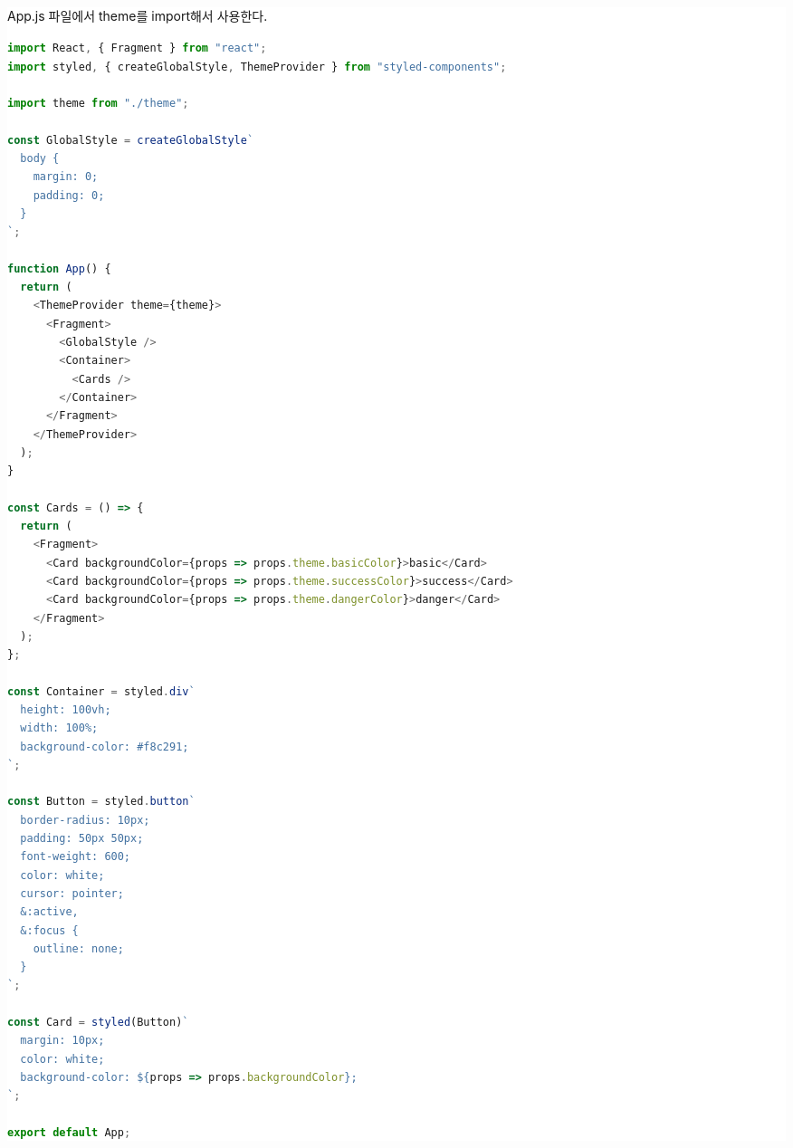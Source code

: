App.js 파일에서 theme를 import해서 사용한다.

```js
import React, { Fragment } from "react";
import styled, { createGlobalStyle, ThemeProvider } from "styled-components";

import theme from "./theme";

const GlobalStyle = createGlobalStyle`
  body {
    margin: 0;
    padding: 0;
  }
`;

function App() {
  return (
    <ThemeProvider theme={theme}>
      <Fragment>
        <GlobalStyle />
        <Container>
          <Cards />
        </Container>
      </Fragment>
    </ThemeProvider>
  );
}

const Cards = () => {
  return (
    <Fragment>
      <Card backgroundColor={props => props.theme.basicColor}>basic</Card>
      <Card backgroundColor={props => props.theme.successColor}>success</Card>
      <Card backgroundColor={props => props.theme.dangerColor}>danger</Card>
    </Fragment>
  );
};

const Container = styled.div`
  height: 100vh;
  width: 100%;
  background-color: #f8c291;
`;

const Button = styled.button`
  border-radius: 10px;
  padding: 50px 50px;
  font-weight: 600;
  color: white;
  cursor: pointer;
  &:active,
  &:focus {
    outline: none;
  }
`;

const Card = styled(Button)`
  margin: 10px;
  color: white;
  background-color: ${props => props.backgroundColor};
`;

export default App;

```